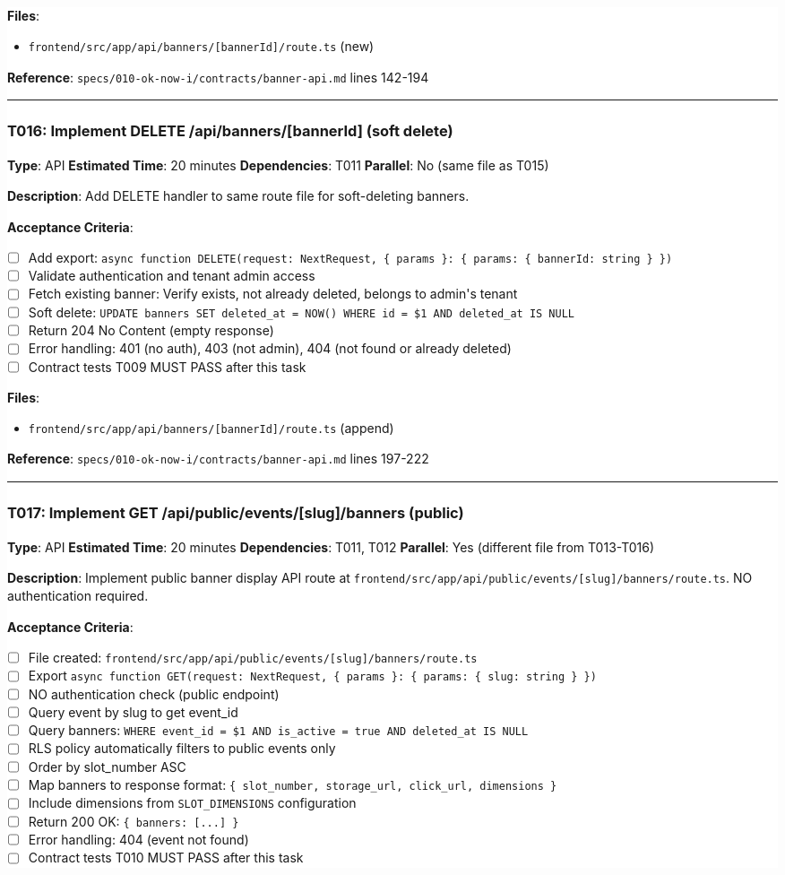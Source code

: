 **Files**:
- `frontend/src/app/api/banners/[bannerId]/route.ts` (new)

**Reference**: `specs/010-ok-now-i/contracts/banner-api.md` lines 142-194

---

### T016: Implement DELETE /api/banners/[bannerId] (soft delete)
**Type**: API
**Estimated Time**: 20 minutes
**Dependencies**: T011
**Parallel**: No (same file as T015)

**Description**: Add DELETE handler to same route file for soft-deleting banners.

**Acceptance Criteria**:
- [ ] Add export: `async function DELETE(request: NextRequest, { params }: { params: { bannerId: string } })`
- [ ] Validate authentication and tenant admin access
- [ ] Fetch existing banner: Verify exists, not already deleted, belongs to admin's tenant
- [ ] Soft delete: `UPDATE banners SET deleted_at = NOW() WHERE id = $1 AND deleted_at IS NULL`
- [ ] Return 204 No Content (empty response)
- [ ] Error handling: 401 (no auth), 403 (not admin), 404 (not found or already deleted)
- [ ] Contract tests T009 MUST PASS after this task

**Files**:
- `frontend/src/app/api/banners/[bannerId]/route.ts` (append)

**Reference**: `specs/010-ok-now-i/contracts/banner-api.md` lines 197-222

---

### T017: Implement GET /api/public/events/[slug]/banners (public)
**Type**: API
**Estimated Time**: 20 minutes
**Dependencies**: T011, T012
**Parallel**: Yes (different file from T013-T016)

**Description**: Implement public banner display API route at `frontend/src/app/api/public/events/[slug]/banners/route.ts`. NO authentication required.

**Acceptance Criteria**:
- [ ] File created: `frontend/src/app/api/public/events/[slug]/banners/route.ts`
- [ ] Export `async function GET(request: NextRequest, { params }: { params: { slug: string } })`
- [ ] NO authentication check (public endpoint)
- [ ] Query event by slug to get event_id
- [ ] Query banners: `WHERE event_id = $1 AND is_active = true AND deleted_at IS NULL`
- [ ] RLS policy automatically filters to public events only
- [ ] Order by slot_number ASC
- [ ] Map banners to response format: `{ slot_number, storage_url, click_url, dimensions }`
- [ ] Include dimensions from `SLOT_DIMENSIONS` configuration
- [ ] Return 200 OK: `{ banners: [...] }`
- [ ] Error handling: 404 (event not found)
- [ ] Contract tests T010 MUST PASS after this task
